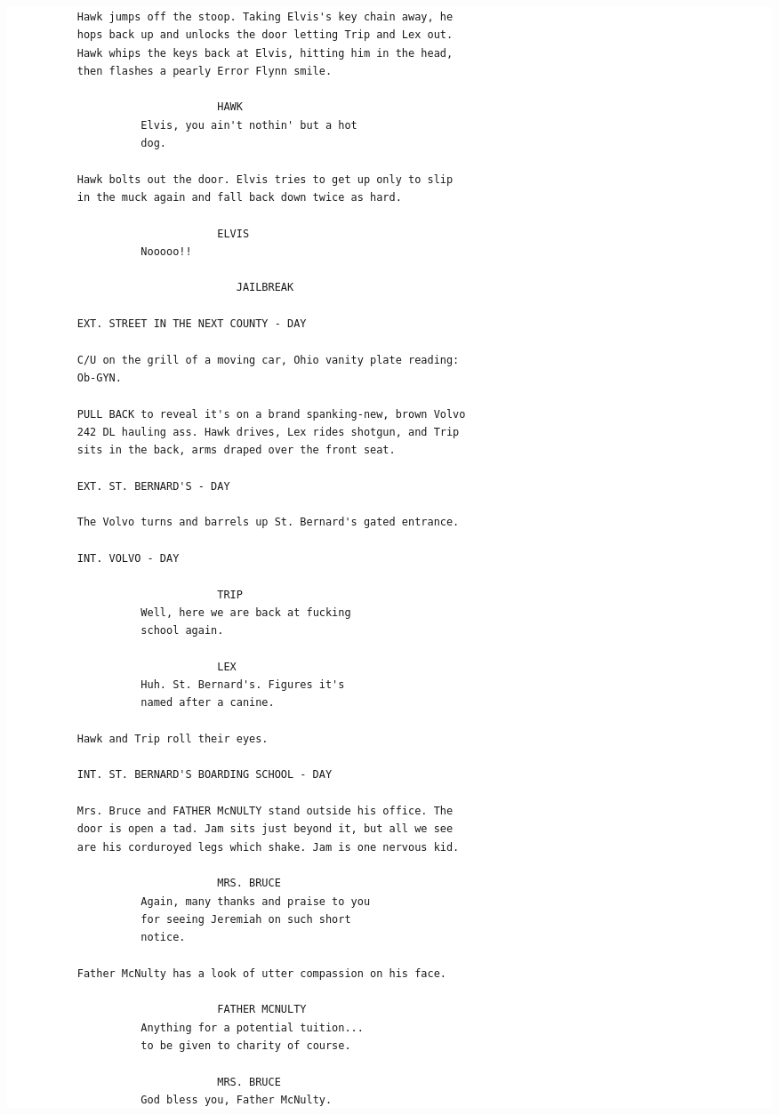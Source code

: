                Hawk jumps off the stoop. Taking Elvis's key chain away, he 
               hops back up and unlocks the door letting Trip and Lex out. 
               Hawk whips the keys back at Elvis, hitting him in the head, 
               then flashes a pearly Error Flynn smile.

                                     HAWK
                         Elvis, you ain't nothin' but a hot 
                         dog.

               Hawk bolts out the door. Elvis tries to get up only to slip 
               in the muck again and fall back down twice as hard.

                                     ELVIS
                         Nooooo!!

                                        JAILBREAK

               EXT. STREET IN THE NEXT COUNTY - DAY

               C/U on the grill of a moving car, Ohio vanity plate reading: 
               Ob-GYN.

               PULL BACK to reveal it's on a brand spanking-new, brown Volvo 
               242 DL hauling ass. Hawk drives, Lex rides shotgun, and Trip 
               sits in the back, arms draped over the front seat.

               EXT. ST. BERNARD'S - DAY

               The Volvo turns and barrels up St. Bernard's gated entrance.

               INT. VOLVO - DAY

                                     TRIP
                         Well, here we are back at fucking 
                         school again.

                                     LEX
                         Huh. St. Bernard's. Figures it's 
                         named after a canine.

               Hawk and Trip roll their eyes.

               INT. ST. BERNARD'S BOARDING SCHOOL - DAY

               Mrs. Bruce and FATHER McNULTY stand outside his office. The 
               door is open a tad. Jam sits just beyond it, but all we see 
               are his corduroyed legs which shake. Jam is one nervous kid.

                                     MRS. BRUCE
                         Again, many thanks and praise to you 
                         for seeing Jeremiah on such short 
                         notice.

               Father McNulty has a look of utter compassion on his face.

                                     FATHER MCNULTY
                         Anything for a potential tuition... 
                         to be given to charity of course.

                                     MRS. BRUCE
                         God bless you, Father McNulty.
